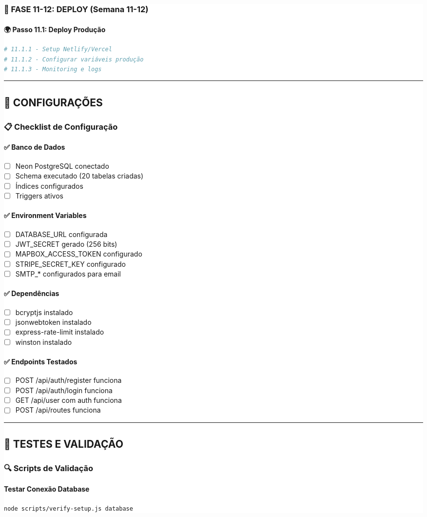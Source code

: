 ### 🚀 FASE 11-12: DEPLOY (Semana 11-12)

#### 🌍 Passo 11.1: Deploy Produção
```bash
# 11.1.1 - Setup Netlify/Vercel
# 11.1.2 - Configurar variáveis produção
# 11.1.3 - Monitoring e logs
```

---

## 🔧 CONFIGURAÇÕES

### 📋 Checklist de Configuração

#### ✅ Banco de Dados
- [ ] Neon PostgreSQL conectado
- [ ] Schema executado (20 tabelas criadas)
- [ ] Índices configurados
- [ ] Triggers ativos

#### ✅ Environment Variables
- [ ] DATABASE_URL configurada
- [ ] JWT_SECRET gerado (256 bits)
- [ ] MAPBOX_ACCESS_TOKEN configurado
- [ ] STRIPE_SECRET_KEY configurado
- [ ] SMTP_* configurados para email

#### ✅ Dependências
- [ ] bcryptjs instalado
- [ ] jsonwebtoken instalado  
- [ ] express-rate-limit instalado
- [ ] winston instalado

#### ✅ Endpoints Testados
- [ ] POST /api/auth/register funciona
- [ ] POST /api/auth/login funciona
- [ ] GET /api/user com auth funciona
- [ ] POST /api/routes funciona

---

## 🧪 TESTES E VALIDAÇÃO

### 🔍 Scripts de Validação

#### Testar Conexão Database
```bash
node scripts/verify-setup.js database
```
